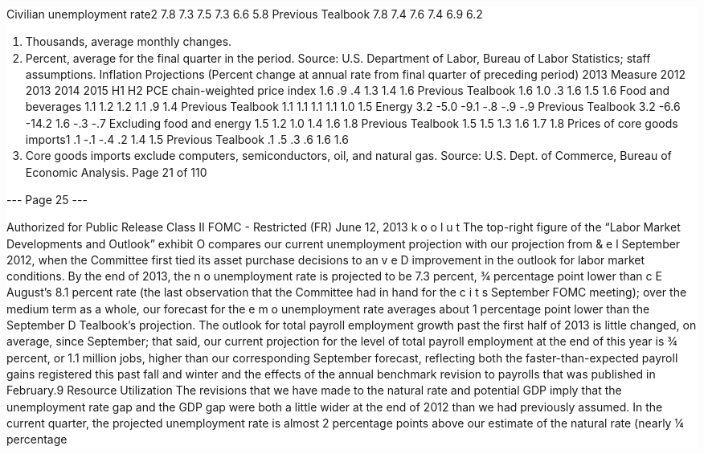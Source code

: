 Civilian unemployment rate2 7.8 7.3 7.5 7.3 6.6 5.8
Previous Tealbook 7.8 7.4 7.6 7.4 6.9 6.2
1. Thousands, average monthly changes.
2. Percent, average for the final quarter in the period.
Source: U.S. Department of Labor, Bureau of Labor Statistics; staff assumptions.
Inflation Projections
(Percent change at annual rate from final quarter of preceding period)
2013
Measure 2012 2013 2014 2015
H1 H2
PCE chain-weighted price index 1.6 .9 .4 1.3 1.4 1.6
Previous Tealbook 1.6 1.0 .3 1.6 1.5 1.6
Food and beverages 1.1 1.2 1.2 1.1 .9 1.4
Previous Tealbook 1.1 1.1 1.1 1.1 1.0 1.5
Energy 3.2 -5.0 -9.1 -.8 -.9 -.9
Previous Tealbook 3.2 -6.6 -14.2 1.6 -.3 -.7
Excluding food and energy 1.5 1.2 1.0 1.4 1.6 1.8
Previous Tealbook 1.5 1.5 1.3 1.6 1.7 1.8
Prices of core goods imports1 .1 -.1 -.4 .2 1.4 1.5
Previous Tealbook .1 .5 .3 .6 1.6 1.6
1. Core goods imports exclude computers, semiconductors, oil, and natural gas.
Source: U.S. Dept. of Commerce, Bureau of Economic Analysis.
Page 21 of 110

--- Page 25 ---

Authorized for Public Release
Class II FOMC - Restricted (FR) June 12, 2013
k
o
o
l
u t The top-right figure of the “Labor Market Developments and Outlook” exhibit
O
compares our current unemployment projection with our projection from
&
e l September 2012, when the Committee first tied its asset purchase decisions to an
v
e
D improvement in the outlook for labor market conditions. By the end of 2013, the
n
o unemployment rate is projected to be 7.3 percent, ¾ percentage point lower than
c
E
August’s 8.1 percent rate (the last observation that the Committee had in hand for the
c
i
t
s September FOMC meeting); over the medium term as a whole, our forecast for the
e
m
o unemployment rate averages about 1 percentage point lower than the September
D
Tealbook’s projection. The outlook for total payroll employment growth past the first
half of 2013 is little changed, on average, since September; that said, our current
projection for the level of total payroll employment at the end of this year is ¾ percent, or
1.1 million jobs, higher than our corresponding September forecast, reflecting both the
faster-than-expected payroll gains registered this past fall and winter and the effects of
the annual benchmark revision to payrolls that was published in February.9
Resource Utilization
The revisions that we have made to the natural rate and potential GDP imply that
the unemployment rate gap and the GDP gap were both a little wider at the end of 2012
than we had previously assumed. In the current quarter, the projected unemployment rate
is almost 2 percentage points above our estimate of the natural rate (nearly ¼ percentage